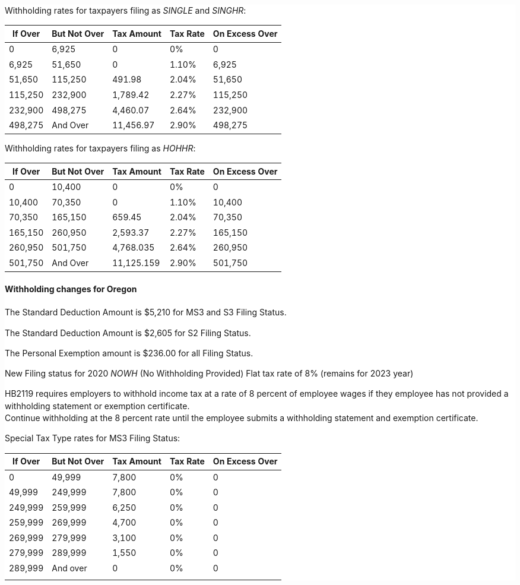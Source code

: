 Withholding rates for taxpayers filing as *SINGLE* and *SINGHR*:

| If Over | But Not Over | Tax Amount | Tax Rate | On Excess Over |
|---------|--------------|------------|----------|----------------|
| 0       | 6,925        | 0          | 0%       | 0              |
| 6,925   | 51,650       | 0          | 1.10%    | 6,925          |
| 51,650  | 115,250      | 491.98     | 2.04%    | 51,650         |
| 115,250 | 232,900      | 1,789.42   | 2.27%    | 115,250        |
| 232,900 | 498,275      | 4,460.07   | 2.64%    | 232,900        |
| 498,275 | And Over     | 11,456.97  | 2.90%    | 498,275        |


Withholding rates for taxpayers filing as *HOHHR*:

| If Over | But Not Over | Tax Amount | Tax Rate | On Excess Over |
|---------|--------------|------------|----------|----------------|
| 0       | 10,400       | 0          | 0%       | 0              |
| 10,400  | 70,350       | 0          | 1.10%    | 10,400         |
| 70,350  | 165,150      | 659.45     | 2.04%    | 70,350         |
| 165,150 | 260,950      | 2,593.37   | 2.27%    | 165,150        |
| 260,950 | 501,750      | 4,768.035  | 2.64%    | 260,950        |
| 501,750 | And Over     | 11,125.159 | 2.90%    | 501,750        |

#### Withholding changes for Oregon

The Standard Deduction Amount is \$5,210 for MS3 and S3 Filing Status.

The Standard Deduction Amount is \$2,605 for S2 Filing Status.

The Personal Exemption amount is \$236.00 for all Filing Status.

New Filing status for 2020 *NOWH* (No Withholding Provided) Flat tax rate of 8% (remains for 2023 year)

HB2119 requires employers to withhold income tax at a rate of 8 percent of employee wages if they employee has not provided a withholding statement or exemption certificate.  
Continue withholding at the 8 percent rate until the employee submits a withholding statement and exemption certificate.

Special Tax Type rates for MS3 Filing Status:

| If Over     | But Not Over     | Tax Amount     | Tax Rate     | On Excess Over     |
|-------------|------------------|----------------|--------------|--------------------|
| 0           | 49,999           | 7,800          | 0%           | 0                  |
| 49,999      | 249,999          | 7,800          | 0%           | 0                  |
| 249,999     | 259,999          | 6,250          | 0%           | 0                  |
| 259,999     | 269,999          | 4,700          | 0%           | 0                  |
| 269,999     | 279,999          | 3,100          | 0%           | 0                  |
| 279,999     | 289,999          | 1,550          | 0%           | 0                  |
| 289,999     | And over         | 0              | 0%           | 0                  |
|             |                  |                |              |                    |
